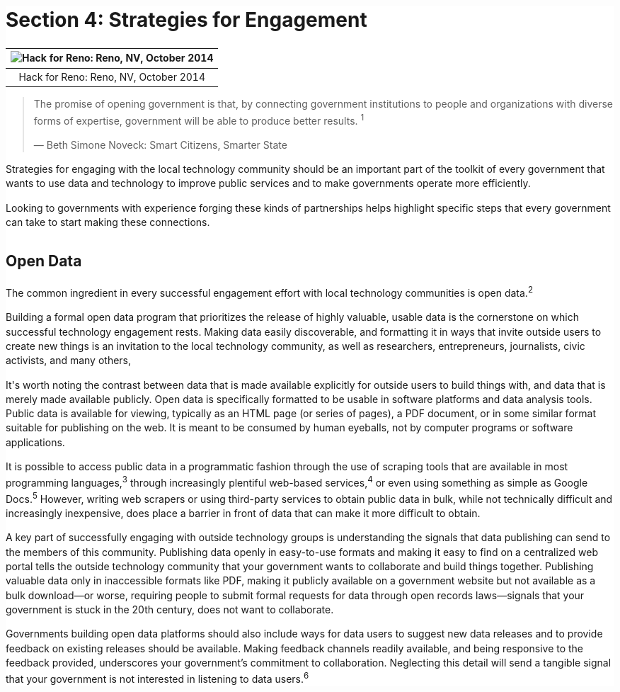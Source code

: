 # Section 4: Strategies for Engagement

| ![Hack for Reno: Reno, NV, October 2014](https://raw.githubusercontent.com/mheadd/how-to-talk-to-civic-hackers/master/images/hack_for_reno.jpg) | 
|:---:|
| Hack for Reno: Reno, NV, October 2014 |

>The promise of opening government is that, by connecting government institutions to people and organizations with diverse forms of expertise, government will be able to produce better results. <sup>1</sup>
>
>— Beth Simone Noveck: Smart Citizens, Smarter State

Strategies for engaging with the local technology community should be an important part of the toolkit of every government that wants to use data and technology to improve public services and to make governments operate more efficiently.

Looking to governments with experience forging these kinds of partnerships helps highlight specific steps that every government can take to start making these connections.

## Open Data

The common ingredient in every successful engagement effort with local technology communities is open data.<sup>2</sup>

Building a formal open data program that prioritizes the release of highly valuable, usable data is the cornerstone on which successful technology engagement rests. Making data easily discoverable, and formatting it in ways that invite outside users to create new things is an invitation to the local technology community, as well as  researchers, entrepreneurs, journalists, civic activists, and many others,

It's worth noting the contrast between data that is made available explicitly for outside users to build things with, and data that is merely made available publicly. Open data is specifically formatted to be usable in software platforms and data analysis tools. Public data is available for viewing, typically as an HTML page (or series of pages), a PDF document, or in some similar format suitable for publishing on the web. It is meant to be consumed by human eyeballs, not by computer programs or software applications.

It is possible to access public data in a programmatic fashion through the use of scraping tools that are available in most programming languages,<sup>3</sup> through increasingly plentiful web-based services,<sup>4</sup> or even using something as simple as Google Docs.<sup>5</sup> However, writing web scrapers or using third-party services to obtain public data in bulk, while not technically difficult and increasingly inexpensive, does place a barrier in front of data that can make it more difficult to obtain.

A key part of successfully engaging with outside technology groups is understanding the signals that data publishing can send to the members of this community. Publishing data openly in easy-to-use formats and making it easy to find on a centralized web portal tells the outside technology community that your government wants to collaborate and build things together. Publishing valuable data only in inaccessible formats like PDF, making it publicly available on a government website but not available as a bulk download—or worse, requiring people to submit formal requests for data through open records laws—signals that your government is stuck in the 20th century, does not want to collaborate. 

Governments building open data platforms should also include ways for data users to suggest new data releases and to provide feedback on existing releases should be available. Making feedback channels readily available, and being responsive to the feedback provided, underscores your government’s commitment to collaboration. Neglecting this detail will send a tangible signal that your government is not interested in listening to data users.<sup>6</sup>
 